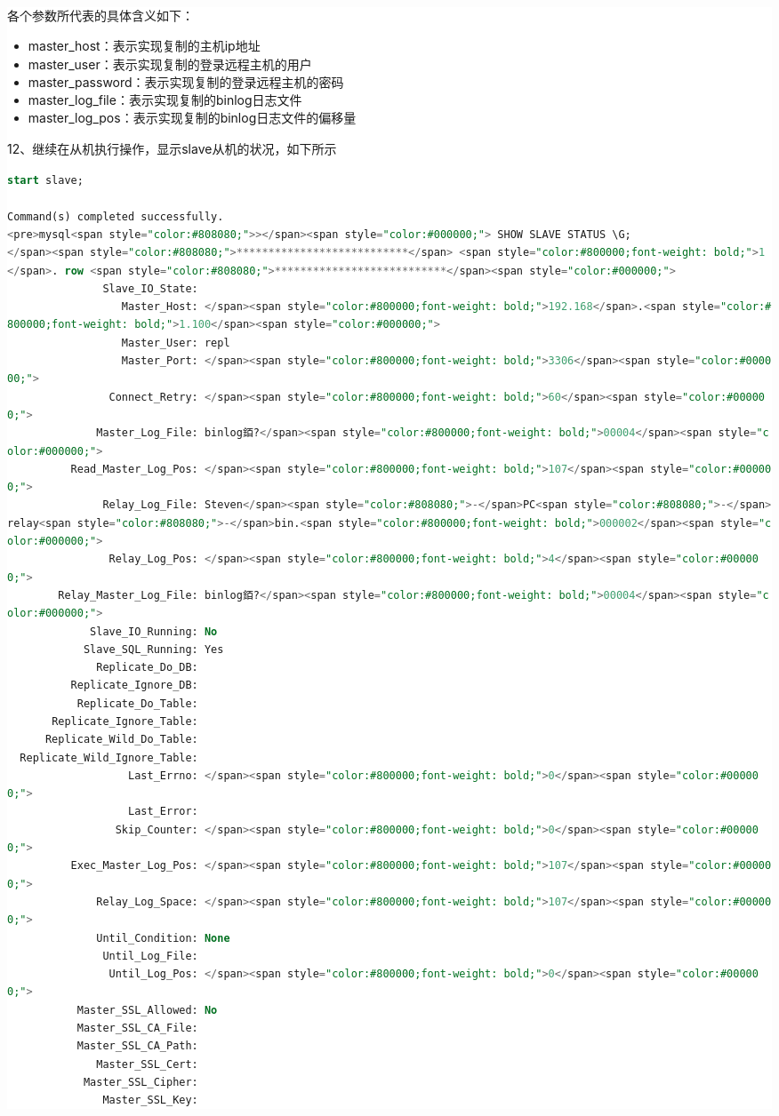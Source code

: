  各个参数所代表的具体含义如下：

* master_host：表示实现复制的主机ip地址
* master_user：表示实现复制的登录远程主机的用户
* master_password：表示实现复制的登录远程主机的密码
* master_log_file：表示实现复制的binlog日志文件
* master_log_pos：表示实现复制的binlog日志文件的偏移量

12、继续在从机执行操作，显示slave从机的状况，如下所示

```sql
start slave;

Command(s) completed successfully.
<pre>mysql<span style="color:#808080;">></span><span style="color:#000000;"> SHOW SLAVE STATUS \G;
</span><span style="color:#808080;">***************************</span> <span style="color:#800000;font-weight: bold;">1</span>. row <span style="color:#808080;">***************************</span><span style="color:#000000;">
               Slave_IO_State:
                  Master_Host: </span><span style="color:#800000;font-weight: bold;">192.168</span>.<span style="color:#800000;font-weight: bold;">1.100</span><span style="color:#000000;">
                  Master_User: repl
                  Master_Port: </span><span style="color:#800000;font-weight: bold;">3306</span><span style="color:#000000;">
                Connect_Retry: </span><span style="color:#800000;font-weight: bold;">60</span><span style="color:#000000;">
              Master_Log_File: binlog銆?</span><span style="color:#800000;font-weight: bold;">00004</span><span style="color:#000000;">
          Read_Master_Log_Pos: </span><span style="color:#800000;font-weight: bold;">107</span><span style="color:#000000;">
               Relay_Log_File: Steven</span><span style="color:#808080;">-</span>PC<span style="color:#808080;">-</span>relay<span style="color:#808080;">-</span>bin.<span style="color:#800000;font-weight: bold;">000002</span><span style="color:#000000;">
                Relay_Log_Pos: </span><span style="color:#800000;font-weight: bold;">4</span><span style="color:#000000;">
        Relay_Master_Log_File: binlog銆?</span><span style="color:#800000;font-weight: bold;">00004</span><span style="color:#000000;">
             Slave_IO_Running: No
            Slave_SQL_Running: Yes
              Replicate_Do_DB:
          Replicate_Ignore_DB:
           Replicate_Do_Table:
       Replicate_Ignore_Table:
      Replicate_Wild_Do_Table:
  Replicate_Wild_Ignore_Table:
                   Last_Errno: </span><span style="color:#800000;font-weight: bold;">0</span><span style="color:#000000;">
                   Last_Error:
                 Skip_Counter: </span><span style="color:#800000;font-weight: bold;">0</span><span style="color:#000000;">
          Exec_Master_Log_Pos: </span><span style="color:#800000;font-weight: bold;">107</span><span style="color:#000000;">
              Relay_Log_Space: </span><span style="color:#800000;font-weight: bold;">107</span><span style="color:#000000;">
              Until_Condition: None
               Until_Log_File:
                Until_Log_Pos: </span><span style="color:#800000;font-weight: bold;">0</span><span style="color:#000000;">
           Master_SSL_Allowed: No
           Master_SSL_CA_File:
           Master_SSL_CA_Path:
              Master_SSL_Cert:
            Master_SSL_Cipher:
               Master_SSL_Key:
```